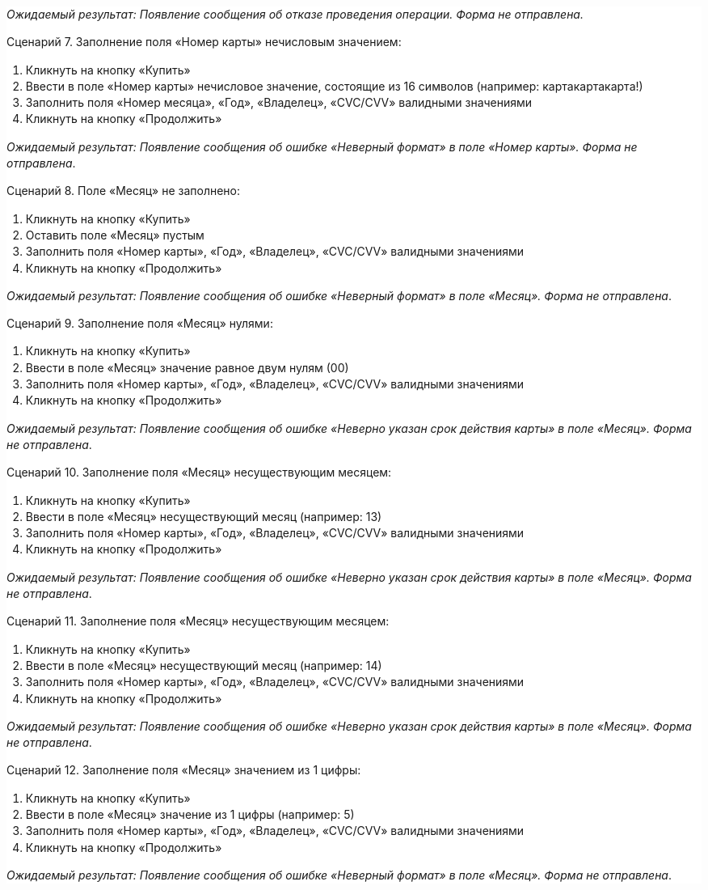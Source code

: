 *Ожидаемый результат: Появление сообщения об отказе проведения операции. Форма не отправлена.*

Сценарий 7. Заполнение поля «Номер карты» нечисловым значением:
1.	Кликнуть на кнопку «Купить»
2.	Ввести в поле «Номер карты» нечисловое значение, состоящие из 16 символов (например:  картакартакарта!)
3.	Заполнить поля «Номер месяца», «Год», «Владелец», «CVC/CVV» валидными значениями
4.	Кликнуть на кнопку «Продолжить»

*Ожидаемый результат: Появление сообщения об ошибке «Неверный формат» в поле «Номер карты». Форма не отправлена*.

Сценарий 8.  Поле «Месяц» не заполнено:
1.	Кликнуть на кнопку «Купить»
2.	Оставить поле «Месяц» пустым
3.	Заполнить поля «Номер карты», «Год», «Владелец», «CVC/CVV» валидными значениями
4.	Кликнуть на кнопку «Продолжить»

*Ожидаемый результат: Появление сообщения об ошибке «Неверный формат» в поле «Месяц». Форма не отправлена*.

Сценарий 9. Заполнение поля «Месяц»  нулями:
1.	Кликнуть на кнопку «Купить»
2.	Ввести в поле «Месяц» значение равное двум нулям (00)
3.	Заполнить поля «Номер карты», «Год», «Владелец», «CVC/CVV» валидными значениями
4.	Кликнуть на кнопку «Продолжить»

*Ожидаемый результат: Появление сообщения об ошибке «Неверно указан срок действия карты» в поле «Месяц». Форма не отправлена*.

Сценарий 10. Заполнение поля «Месяц» несуществующим месяцем:
1.	Кликнуть на кнопку «Купить»
2.	Ввести в поле «Месяц» несуществующий месяц (например: 13)
3.	Заполнить поля «Номер карты», «Год», «Владелец», «CVC/CVV» валидными значениями
4.	Кликнуть на кнопку «Продолжить»

*Ожидаемый результат: Появление сообщения об ошибке «Неверно указан срок действия карты» в поле «Месяц». Форма не отправлена*.

Сценарий 11. Заполнение поля «Месяц» несуществующим месяцем:
1.	Кликнуть на кнопку «Купить»
2.	Ввести в поле «Месяц» несуществующий месяц (например: 14)
3.	Заполнить поля «Номер карты», «Год», «Владелец», «CVC/CVV» валидными значениями
4.	Кликнуть на кнопку «Продолжить»

*Ожидаемый результат: Появление сообщения об ошибке «Неверно указан срок действия карты» в поле «Месяц». Форма не отправлена*.

Сценарий 12. Заполнение поля «Месяц» значением из 1 цифры:
1.	Кликнуть на кнопку «Купить»
2.	Ввести в поле «Месяц» значение из 1 цифры (например: 5)
3.	Заполнить поля «Номер карты», «Год», «Владелец», «CVC/CVV» валидными значениями
4.	Кликнуть на кнопку «Продолжить»

*Ожидаемый результат: Появление сообщения об ошибке «Неверный формат» в поле «Месяц». Форма не отправлена*.
